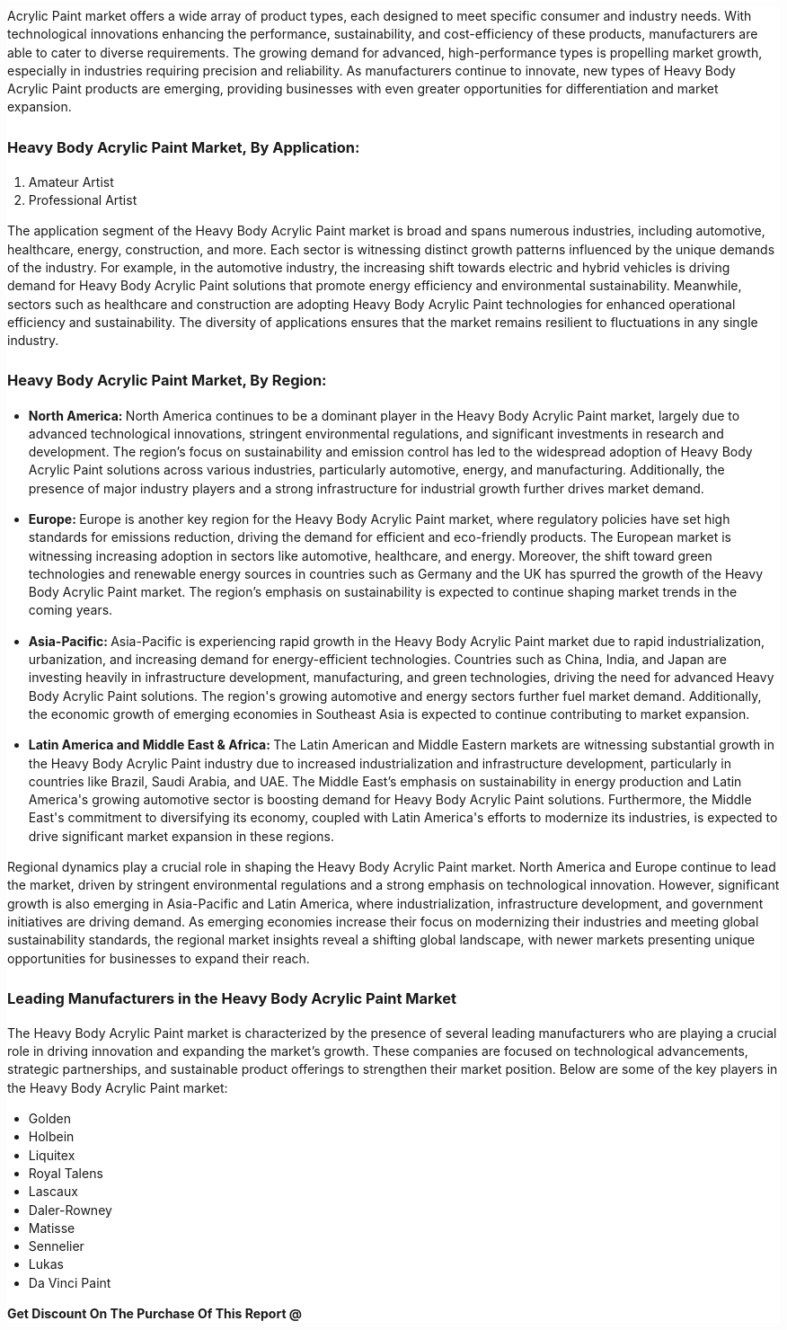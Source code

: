 Acrylic Paint market offers a wide array of product types, each designed to meet specific consumer and industry needs. With technological innovations enhancing the performance, sustainability, and cost-efficiency of these products, manufacturers are able to cater to diverse requirements. The growing demand for advanced, high-performance types is propelling market growth, especially in industries requiring precision and reliability. As manufacturers continue to innovate, new types of Heavy Body Acrylic Paint products are emerging, providing businesses with even greater opportunities for differentiation and market expansion.</p><h3>Heavy Body Acrylic Paint Market,&nbsp;By Application:</h3><ol><li>Amateur Artist<li> Professional Artist</li></ol><p>The application segment of the Heavy Body Acrylic Paint market is broad and spans numerous industries, including automotive, healthcare, energy, construction, and more. Each sector is witnessing distinct growth patterns influenced by the unique demands of the industry. For example, in the automotive industry, the increasing shift towards electric and hybrid vehicles is driving demand for Heavy Body Acrylic Paint solutions that promote energy efficiency and environmental sustainability. Meanwhile, sectors such as healthcare and construction are adopting Heavy Body Acrylic Paint technologies for enhanced operational efficiency and sustainability. The diversity of applications ensures that the market remains resilient to fluctuations in any single industry.</p><h3>Heavy Body Acrylic Paint Market, By Region:</h3><ul><li><p><strong>North America:&nbsp;</strong>North America continues to be a dominant player in the Heavy Body Acrylic Paint market, largely due to advanced technological innovations, stringent environmental regulations, and significant investments in research and development. The region&rsquo;s focus on sustainability and emission control has led to the widespread adoption of Heavy Body Acrylic Paint solutions across various industries, particularly automotive, energy, and manufacturing. Additionally, the presence of major industry players and a strong infrastructure for industrial growth further drives market demand.</p></li><li><p><strong><strong>Europe:&nbsp;</strong></strong>Europe is another key region for the Heavy Body Acrylic Paint market, where regulatory policies have set high standards for emissions reduction, driving the demand for efficient and eco-friendly products. The European market is witnessing increasing adoption in sectors like automotive, healthcare, and energy. Moreover, the shift toward green technologies and renewable energy sources in countries such as Germany and the UK has spurred the growth of the Heavy Body Acrylic Paint market. The region&rsquo;s emphasis on sustainability is expected to continue shaping market trends in the coming years.</p></li><li><p><strong><strong>Asia-Pacific:&nbsp;</strong></strong>Asia-Pacific is experiencing rapid growth in the Heavy Body Acrylic Paint market due to rapid industrialization, urbanization, and increasing demand for energy-efficient technologies. Countries such as China, India, and Japan are investing heavily in infrastructure development, manufacturing, and green technologies, driving the need for advanced Heavy Body Acrylic Paint solutions. The region's growing automotive and energy sectors further fuel market demand. Additionally, the economic growth of emerging economies in Southeast Asia is expected to continue contributing to market expansion.</p></li><li><p><strong><strong>Latin America and Middle East &amp; Africa:&nbsp;</strong></strong>The Latin American and Middle Eastern markets are witnessing substantial growth in the Heavy Body Acrylic Paint industry due to increased industrialization and infrastructure development, particularly in countries like Brazil, Saudi Arabia, and UAE. The Middle East&rsquo;s emphasis on sustainability in energy production and Latin America's growing automotive sector is boosting demand for Heavy Body Acrylic Paint solutions. Furthermore, the Middle East's commitment to diversifying its economy, coupled with Latin America's efforts to modernize its industries, is expected to drive significant market expansion in these regions.</p></li></ul><p>Regional dynamics play a crucial role in shaping the Heavy Body Acrylic Paint market. North America and Europe continue to lead the market, driven by stringent environmental regulations and a strong emphasis on technological innovation. However, significant growth is also emerging in Asia-Pacific and Latin America, where industrialization, infrastructure development, and government initiatives are driving demand. As emerging economies increase their focus on modernizing their industries and meeting global sustainability standards, the regional market insights reveal a shifting global landscape, with newer markets presenting unique opportunities for businesses to expand their reach.</p><h3><strong>Leading Manufacturers in the Heavy Body Acrylic Paint Market</strong></h3><p>The Heavy Body Acrylic Paint market is characterized by the presence of several leading manufacturers who are playing a crucial role in driving innovation and expanding the market&rsquo;s growth. These companies are focused on technological advancements, strategic partnerships, and sustainable product offerings to strengthen their market position. Below are some of the key players in the Heavy Body Acrylic Paint market:</p></div><div class="article-main__content" data-test-id="publishing-text-block"><ul><li><span class="">Golden<li> Holbein<li> Liquitex<li> Royal Talens<li> Lascaux<li> Daler-Rowney<li> Matisse<li> Sennelier<li> Lukas<li> Da Vinci Paint</span></li></ul></div><div class="article-main__content" data-test-id="publishing-text-block"><p><span class="font-[700]"><strong>Get Discount On The Purchase Of This Report @</strong>